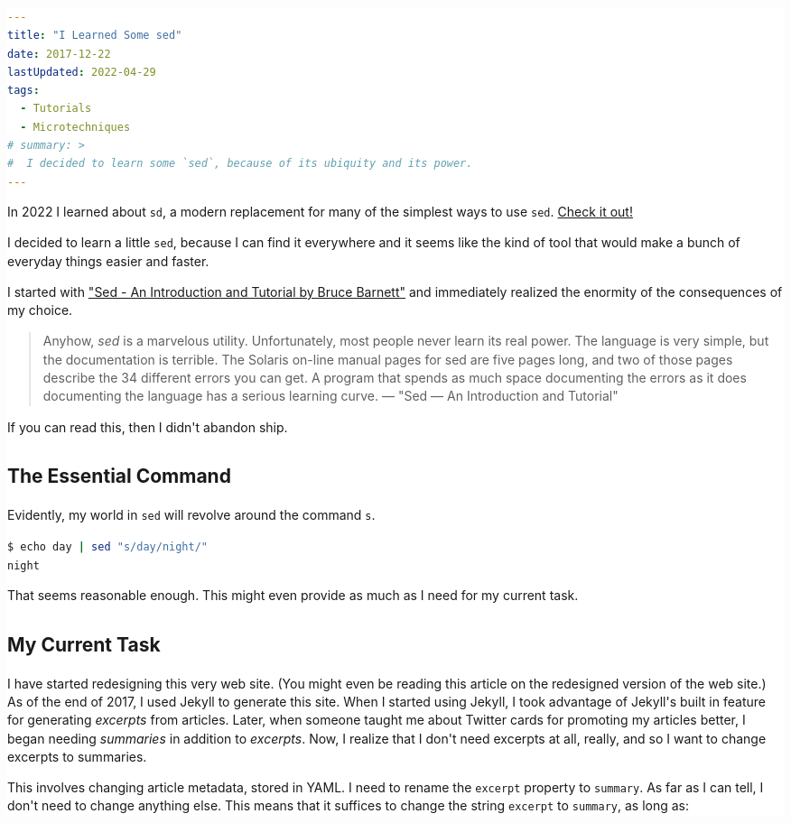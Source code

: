 ```yaml
---
title: "I Learned Some sed"
date: 2017-12-22
lastUpdated: 2022-04-29
tags:
  - Tutorials
  - Microtechniques
# summary: >
#  I decided to learn some `sed`, because of its ubiquity and its power.
---
```


<section class="highlight">

In 2022 I learned about `sd`, a modern replacement for many of the simplest ways to use `sed`. [Check it out!](https://github.com/chmln/sd)

</section>

I decided to learn a little `sed`, because I can find it everywhere and it seems like the kind of tool that would make a bunch of everyday things easier and faster.

I started with ["Sed - An Introduction and Tutorial by Bruce Barnett"](https://www.grymoire.com/Unix/Sed.html) and immediately realized the enormity of the consequences of my choice.

>   Anyhow, _sed_ is a marvelous utility. Unfortunately, most people never learn its real power. The language is very simple, but the documentation is terrible. The Solaris on-line manual pages for sed are five pages long, and two of those pages describe the 34 different errors you can get. A program that spends as much space documenting the errors as it does documenting the language has a serious learning curve. — "Sed — An Introduction and Tutorial"

If you can read this, then I didn't abandon ship.

## The Essential Command

Evidently, my world in `sed` will revolve around the command `s`.

```bash
$ echo day | sed "s/day/night/"
night
```

That seems reasonable enough. This might even provide as much as I need for my current task.

## My Current Task

I have started redesigning this very web site. (You might even be reading this article on the redesigned version of the web site.) As of the end of 2017, I used Jekyll to generate this site. When I started using Jekyll, I took advantage of Jekyll's built in feature for generating _excerpts_ from articles. Later, when someone taught me about Twitter cards for promoting my articles better, I began needing _summaries_ in addition to _excerpts_. Now, I realize that I don't need excerpts at all, really, and so I want to change excerpts to summaries.

This involves changing article metadata, stored in YAML. I need to rename the `excerpt` property to `summary`. As far as I can tell, I don't need to change anything else. This means that it suffices to change the string `excerpt` to `summary`, as long as:
